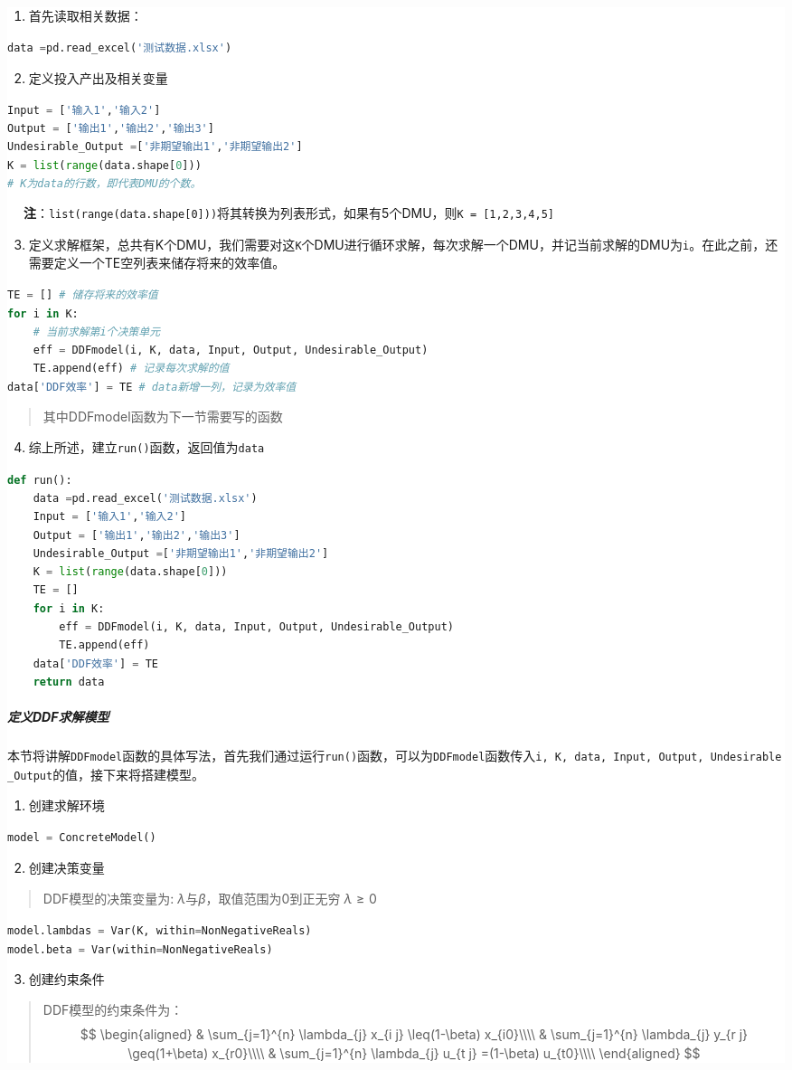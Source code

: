 1. 首先读取相关数据：
```python
data =pd.read_excel('测试数据.xlsx')
```
2. 定义投入产出及相关变量
```python
Input = ['输入1','输入2']
Output = ['输出1','输出2','输出3']
Undesirable_Output =['非期望输出1','非期望输出2']
K = list(range(data.shape[0]))
# K为data的行数，即代表DMU的个数。
```
&ensp;&ensp; **注**：`list(range(data.shape[0]))`将其转换为列表形式，如果有5个DMU，则`K = [1,2,3,4,5]`

3. 定义求解框架，总共有K个DMU，我们需要对这`K`个DMU进行循环求解，每次求解一个DMU，并记当前求解的DMU为`i`。在此之前，还需要定义一个TE空列表来储存将来的效率值。
```python
TE = [] # 储存将来的效率值
for i in K:
    # 当前求解第i个决策单元
    eff = DDFmodel(i, K, data, Input, Output, Undesirable_Output)
    TE.append(eff) # 记录每次求解的值
data['DDF效率'] = TE # data新增一列，记录为效率值
```
> 其中DDFmodel函数为下一节需要写的函数

4. 综上所述，建立`run()`函数，返回值为`data`
```python
def run():
    data =pd.read_excel('测试数据.xlsx')
    Input = ['输入1','输入2']
    Output = ['输出1','输出2','输出3']
    Undesirable_Output =['非期望输出1','非期望输出2']
    K = list(range(data.shape[0]))
    TE = []
    for i in K:
        eff = DDFmodel(i, K, data, Input, Output, Undesirable_Output)
        TE.append(eff)
    data['DDF效率'] = TE
    return data
```

##### 定义DDF求解模型
本节将讲解`DDFmodel`函数的具体写法，首先我们通过运行`run()`函数，可以为`DDFmodel`函数传入`i, K, data, Input, Output, Undesirable_Output`的值，接下来将搭建模型。
1. 创建求解环境
```python
model = ConcreteModel()
```
2. 创建决策变量  
> DDF模型的决策变量为: $\lambda$与$\beta$，取值范围为0到正无穷
$\lambda \geq 0$
```python
model.lambdas = Var(K, within=NonNegativeReals)
model.beta = Var(within=NonNegativeReals)
```
3. 创建约束条件  
> DDF模型的约束条件为：
$$
\begin{aligned}
& \sum_{j=1}^{n} \lambda_{j} x_{i j} \leq(1-\beta) x_{i0}\\\\
& \sum_{j=1}^{n} \lambda_{j} y_{r j} \geq(1+\beta) x_{r0}\\\\
& \sum_{j=1}^{n} \lambda_{j} u_{t j} =(1-\beta) u_{t0}\\\\
\end{aligned}
$$

